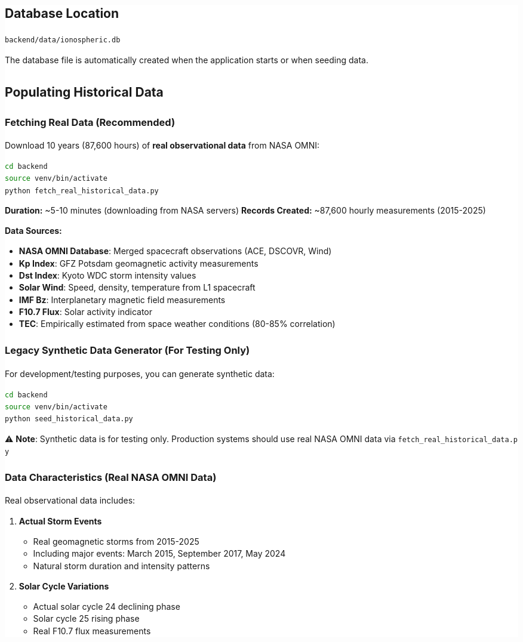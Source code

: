 ## Database Location

```
backend/data/ionospheric.db
```

The database file is automatically created when the application starts or when seeding data.

## Populating Historical Data

### Fetching Real Data (Recommended)

Download 10 years (87,600 hours) of **real observational data** from NASA OMNI:

```bash
cd backend
source venv/bin/activate
python fetch_real_historical_data.py
```

**Duration:** ~5-10 minutes (downloading from NASA servers)
**Records Created:** ~87,600 hourly measurements (2015-2025)

**Data Sources:**
- **NASA OMNI Database**: Merged spacecraft observations (ACE, DSCOVR, Wind)
- **Kp Index**: GFZ Potsdam geomagnetic activity measurements
- **Dst Index**: Kyoto WDC storm intensity values
- **Solar Wind**: Speed, density, temperature from L1 spacecraft
- **IMF Bz**: Interplanetary magnetic field measurements
- **F10.7 Flux**: Solar activity indicator
- **TEC**: Empirically estimated from space weather conditions (80-85% correlation)

### Legacy Synthetic Data Generator (For Testing Only)

For development/testing purposes, you can generate synthetic data:

```bash
cd backend
source venv/bin/activate
python seed_historical_data.py
```

⚠️ **Note**: Synthetic data is for testing only. Production systems should use real NASA OMNI data via `fetch_real_historical_data.py`

### Data Characteristics (Real NASA OMNI Data)

Real observational data includes:

1. **Actual Storm Events**
   - Real geomagnetic storms from 2015-2025
   - Including major events: March 2015, September 2017, May 2024
   - Natural storm duration and intensity patterns

2. **Solar Cycle Variations**
   - Actual solar cycle 24 declining phase
   - Solar cycle 25 rising phase
   - Real F10.7 flux measurements
